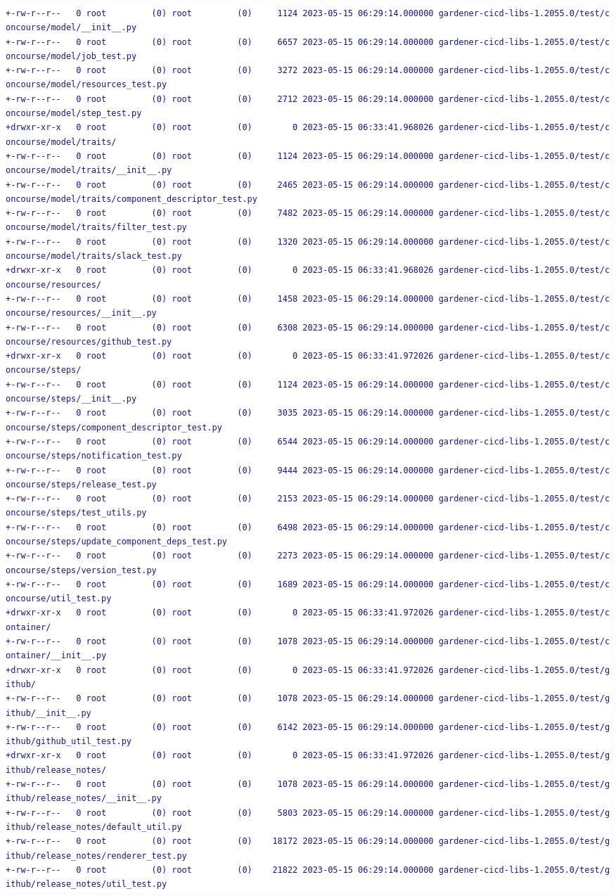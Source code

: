 ```diff
+-rw-r--r--   0 root         (0) root         (0)     1124 2023-05-15 06:29:14.000000 gardener-cicd-libs-1.2055.0/test/concourse/model/__init__.py
+-rw-r--r--   0 root         (0) root         (0)     6657 2023-05-15 06:29:14.000000 gardener-cicd-libs-1.2055.0/test/concourse/model/job_test.py
+-rw-r--r--   0 root         (0) root         (0)     3272 2023-05-15 06:29:14.000000 gardener-cicd-libs-1.2055.0/test/concourse/model/resources_test.py
+-rw-r--r--   0 root         (0) root         (0)     2712 2023-05-15 06:29:14.000000 gardener-cicd-libs-1.2055.0/test/concourse/model/step_test.py
+drwxr-xr-x   0 root         (0) root         (0)        0 2023-05-15 06:33:41.968026 gardener-cicd-libs-1.2055.0/test/concourse/model/traits/
+-rw-r--r--   0 root         (0) root         (0)     1124 2023-05-15 06:29:14.000000 gardener-cicd-libs-1.2055.0/test/concourse/model/traits/__init__.py
+-rw-r--r--   0 root         (0) root         (0)     2465 2023-05-15 06:29:14.000000 gardener-cicd-libs-1.2055.0/test/concourse/model/traits/component_descriptor_test.py
+-rw-r--r--   0 root         (0) root         (0)     7482 2023-05-15 06:29:14.000000 gardener-cicd-libs-1.2055.0/test/concourse/model/traits/filter_test.py
+-rw-r--r--   0 root         (0) root         (0)     1320 2023-05-15 06:29:14.000000 gardener-cicd-libs-1.2055.0/test/concourse/model/traits/slack_test.py
+drwxr-xr-x   0 root         (0) root         (0)        0 2023-05-15 06:33:41.968026 gardener-cicd-libs-1.2055.0/test/concourse/resources/
+-rw-r--r--   0 root         (0) root         (0)     1458 2023-05-15 06:29:14.000000 gardener-cicd-libs-1.2055.0/test/concourse/resources/__init__.py
+-rw-r--r--   0 root         (0) root         (0)     6308 2023-05-15 06:29:14.000000 gardener-cicd-libs-1.2055.0/test/concourse/resources/github_test.py
+drwxr-xr-x   0 root         (0) root         (0)        0 2023-05-15 06:33:41.972026 gardener-cicd-libs-1.2055.0/test/concourse/steps/
+-rw-r--r--   0 root         (0) root         (0)     1124 2023-05-15 06:29:14.000000 gardener-cicd-libs-1.2055.0/test/concourse/steps/__init__.py
+-rw-r--r--   0 root         (0) root         (0)     3035 2023-05-15 06:29:14.000000 gardener-cicd-libs-1.2055.0/test/concourse/steps/component_descriptor_test.py
+-rw-r--r--   0 root         (0) root         (0)     6544 2023-05-15 06:29:14.000000 gardener-cicd-libs-1.2055.0/test/concourse/steps/notification_test.py
+-rw-r--r--   0 root         (0) root         (0)     9444 2023-05-15 06:29:14.000000 gardener-cicd-libs-1.2055.0/test/concourse/steps/release_test.py
+-rw-r--r--   0 root         (0) root         (0)     2153 2023-05-15 06:29:14.000000 gardener-cicd-libs-1.2055.0/test/concourse/steps/test_utils.py
+-rw-r--r--   0 root         (0) root         (0)     6498 2023-05-15 06:29:14.000000 gardener-cicd-libs-1.2055.0/test/concourse/steps/update_component_deps_test.py
+-rw-r--r--   0 root         (0) root         (0)     2273 2023-05-15 06:29:14.000000 gardener-cicd-libs-1.2055.0/test/concourse/steps/version_test.py
+-rw-r--r--   0 root         (0) root         (0)     1689 2023-05-15 06:29:14.000000 gardener-cicd-libs-1.2055.0/test/concourse/util_test.py
+drwxr-xr-x   0 root         (0) root         (0)        0 2023-05-15 06:33:41.972026 gardener-cicd-libs-1.2055.0/test/container/
+-rw-r--r--   0 root         (0) root         (0)     1078 2023-05-15 06:29:14.000000 gardener-cicd-libs-1.2055.0/test/container/__init__.py
+drwxr-xr-x   0 root         (0) root         (0)        0 2023-05-15 06:33:41.972026 gardener-cicd-libs-1.2055.0/test/github/
+-rw-r--r--   0 root         (0) root         (0)     1078 2023-05-15 06:29:14.000000 gardener-cicd-libs-1.2055.0/test/github/__init__.py
+-rw-r--r--   0 root         (0) root         (0)     6142 2023-05-15 06:29:14.000000 gardener-cicd-libs-1.2055.0/test/github/github_util_test.py
+drwxr-xr-x   0 root         (0) root         (0)        0 2023-05-15 06:33:41.972026 gardener-cicd-libs-1.2055.0/test/github/release_notes/
+-rw-r--r--   0 root         (0) root         (0)     1078 2023-05-15 06:29:14.000000 gardener-cicd-libs-1.2055.0/test/github/release_notes/__init__.py
+-rw-r--r--   0 root         (0) root         (0)     5803 2023-05-15 06:29:14.000000 gardener-cicd-libs-1.2055.0/test/github/release_notes/default_util.py
+-rw-r--r--   0 root         (0) root         (0)    18172 2023-05-15 06:29:14.000000 gardener-cicd-libs-1.2055.0/test/github/release_notes/renderer_test.py
+-rw-r--r--   0 root         (0) root         (0)    21822 2023-05-15 06:29:14.000000 gardener-cicd-libs-1.2055.0/test/github/release_notes/util_test.py
```